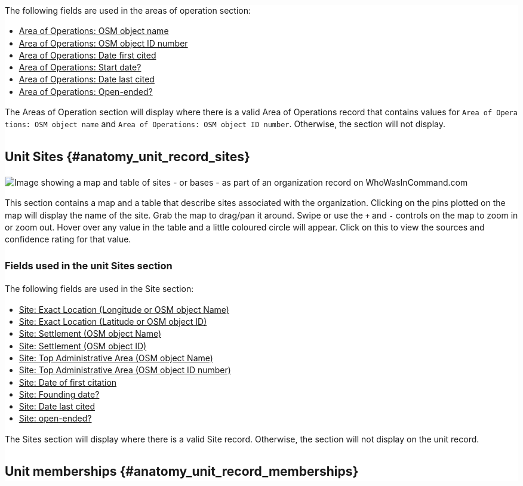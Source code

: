 The following fields are used in the areas of operation section:

* [Area of Operations: OSM object name](/en/datamodel/organizations.md#organization_aoo_osm_name)
* [Area of Operations: OSM object ID number](/en/datamodel/organizations.md#organization_aoo_osm_id)
* [Area of Operations: Date first cited](/en/datamodel/organizations.md#organization_aoo_date_first_cited)
* [Area of Operations: Start date?](/en/datamodel/organizations.md#organization_aoo_date_last_cited_is_start)
* [Area of Operations: Date last cited](/en/datamodel/organizations.md#organization_aoo_date_last_cited)
* [Area of Operations: Open-ended?](/en/datamodel/organizations.md#organization_aoo_open_ended)

The Areas of Operation section will display where there is a valid Area of Operations record that contains values for `Area of Operations: OSM object name` and `Area of Operations: OSM object ID number`. Otherwise, the section will not display.

## Unit Sites {#anatomy_unit_record_sites}

![Image showing a map and table of sites - or bases - as part of an organization record on WhoWasInCommand.com](/en/assets/org_record_anatomy_sites.png)

This section contains a map and a table that describe sites associated with the organization. Clicking on the pins plotted on the map will display the name of the site. Grab the map to drag/pan it around. Swipe or use the `+` and `-` controls on the map to zoom in or zoom out. Hover over any value in the table and a little coloured circle will appear. Click on this to view the sources and confidence rating for that value.

### Fields used in the unit Sites section

The following fields are used in the Site section:

* [Site: Exact Location (Longitude or OSM object Name)](/en/datamodel/organizations.md#organization_site_ex_loc_name)
* [Site: Exact Location (Latitude or OSM object ID)](/en/datamodel/organizations.md#organization_site_ex_loc_id)
* [Site: Settlement (OSM object Name)](/en/datamodel/organizations.md#organization_site_settlement_name)
* [Site: Settlement (OSM object ID)](/en/datamodel/organizations.md#organization_site_settlement_id)
* [Site: Top Administrative Area (OSM object Name)](/en/datamodel/organizations.md#organization_site_top_admin_name)
* [Site: Top Administrative Area (OSM object ID number)](/en/datamodel/organizations.md#organization_site_top_admin_id)
* [Site: Date of first citation](/en/datamodel/organizations.md#organization_site_date_first_cited)
* [Site: Founding date?](/en/datamodel/organizations.md#organization_site_date_first_cited_founding)
* [Site: Date last cited](/en/datamodel/organizations.md#organization_site_date_last_cited)
* [Site: open-ended?](/en/datamodel/organizations.md#organization_site_date_last_cited_open_ended)

The Sites section will display where there is a valid Site record. Otherwise, the section will not display on the unit record.

## Unit memberships {#anatomy_unit_record_memberships}

